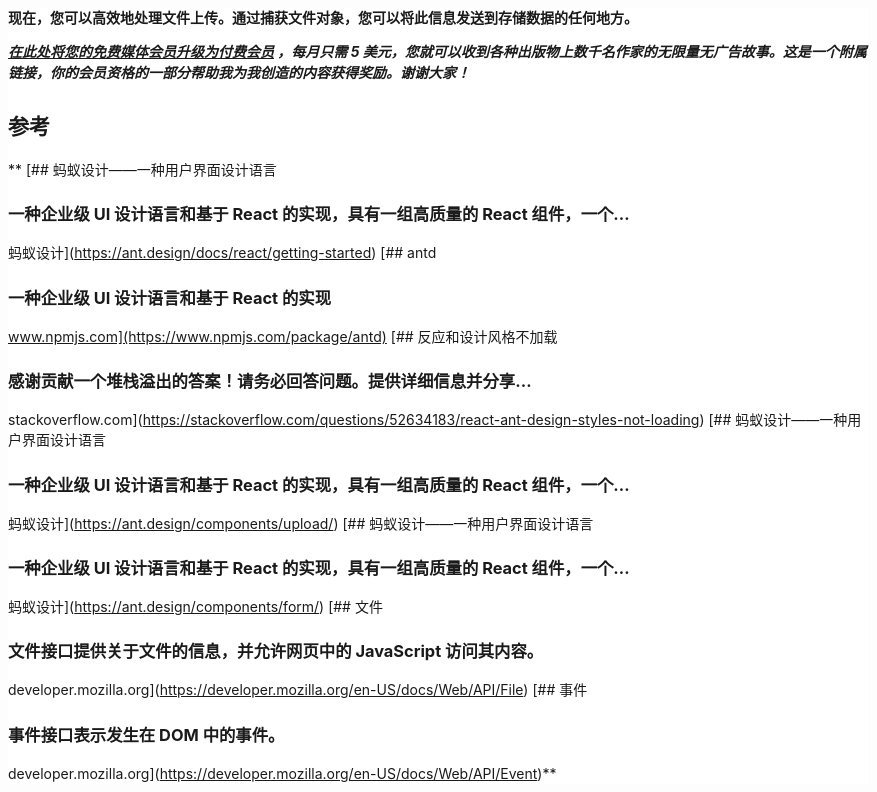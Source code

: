 **现在，您可以高效地处理文件上传。通过捕获文件对象，您可以将此信息发送到存储数据的任何地方。**

**[*在此处将您的免费媒体会员升级为付费会员*](https://matt-croak.medium.com/membership) *，每月只需 5 美元，您就可以收到各种出版物上数千名作家的无限量无广告故事。这是一个附属链接，你的会员资格的一部分帮助我为我创造的内容获得奖励。谢谢大家！***

## **参考**

**[](https://ant.design/docs/react/getting-started) [## 蚂蚁设计——一种用户界面设计语言

### 一种企业级 UI 设计语言和基于 React 的实现，具有一组高质量的 React 组件，一个…

蚂蚁设计](https://ant.design/docs/react/getting-started) [](https://www.npmjs.com/package/antd) [## antd

### 一种企业级 UI 设计语言和基于 React 的实现

www.npmjs.com](https://www.npmjs.com/package/antd) [](https://stackoverflow.com/questions/52634183/react-ant-design-styles-not-loading) [## 反应和设计风格不加载

### 感谢贡献一个堆栈溢出的答案！请务必回答问题。提供详细信息并分享…

stackoverflow.com](https://stackoverflow.com/questions/52634183/react-ant-design-styles-not-loading)  [## 蚂蚁设计——一种用户界面设计语言

### 一种企业级 UI 设计语言和基于 React 的实现，具有一组高质量的 React 组件，一个…

蚂蚁设计](https://ant.design/components/upload/)  [## 蚂蚁设计——一种用户界面设计语言

### 一种企业级 UI 设计语言和基于 React 的实现，具有一组高质量的 React 组件，一个…

蚂蚁设计](https://ant.design/components/form/) [](https://developer.mozilla.org/en-US/docs/Web/API/File) [## 文件

### 文件接口提供关于文件的信息，并允许网页中的 JavaScript 访问其内容。

developer.mozilla.org](https://developer.mozilla.org/en-US/docs/Web/API/File) [](https://developer.mozilla.org/en-US/docs/Web/API/Event) [## 事件

### 事件接口表示发生在 DOM 中的事件。

developer.mozilla.org](https://developer.mozilla.org/en-US/docs/Web/API/Event)**